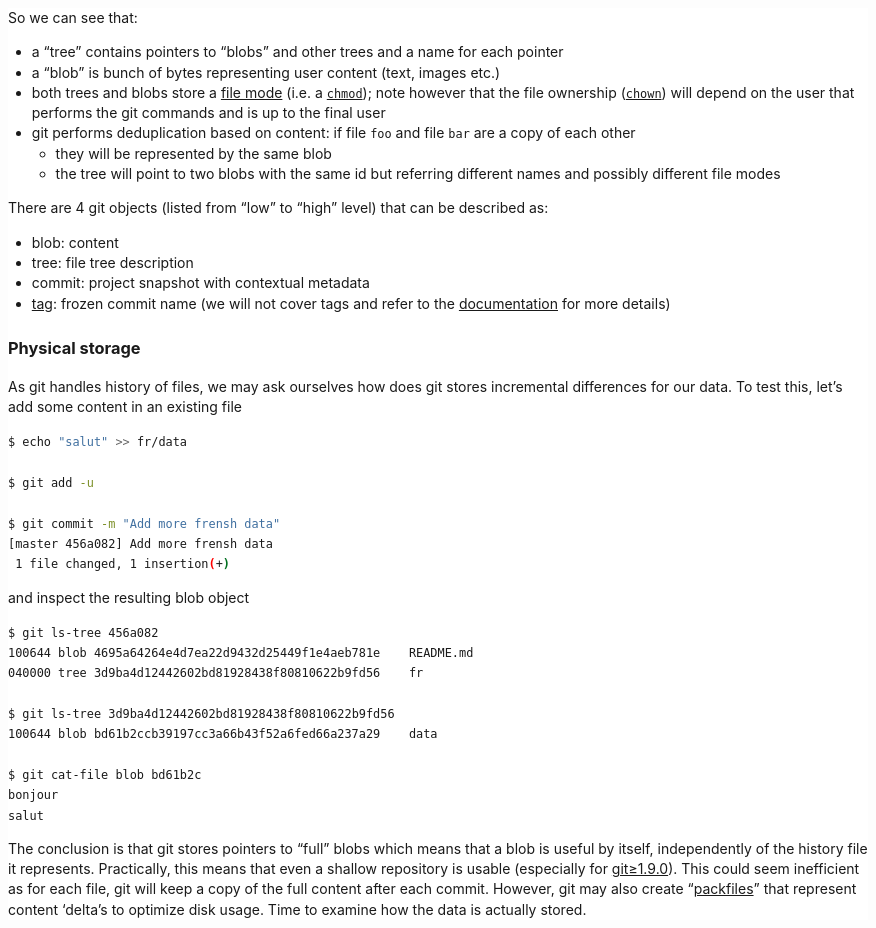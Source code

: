 So we can see that:

* a “tree” contains pointers to “blobs” and other trees and a name for each pointer
* a “blob” is bunch of bytes representing user content (text, images etc.)
* both trees and blobs store a [file mode](http://en.wikipedia.org/wiki/Modes_%28Unix%29) (i.e. a [`chmod`](http://linux.die.net/man/1/chmod)); note however that the file ownership ([`chown`](http://linux.die.net/man/1/chown)) will depend on the user that performs the git commands and is up to the final user
* git performs deduplication based on content: if file `foo` and file `bar` are a copy of each other
    * they will be represented by the same blob
    * the tree will point to two blobs with the same id but referring different names and possibly different file modes

There are 4 git objects (listed from “low” to “high” level) that can be described as:

* blob: content
* tree: file tree description
* commit: project snapshot with contextual metadata
* [tag](http://git-scm.com/docs/git-tag): frozen commit name (we will not cover tags and refer to the [documentation](http://git-scm.com/book/en/v2/Git-Basics-Tagging) for more details)


### Physical storage

As git handles history of files, we may ask ourselves how does git stores incremental differences for our data.
To test this, let’s add some content in an existing file

```bash
$ echo "salut" >> fr/data

$ git add -u

$ git commit -m "Add more frensh data"
[master 456a082] Add more frensh data
 1 file changed, 1 insertion(+)
```

and inspect the resulting blob object

```bash
$ git ls-tree 456a082
100644 blob 4695a64264e4d7ea22d9432d25449f1e4aeb781e	README.md
040000 tree 3d9ba4d12442602bd81928438f80810622b9fd56	fr

$ git ls-tree 3d9ba4d12442602bd81928438f80810622b9fd56
100644 blob bd61b2ccb39197cc3a66b43f52a6fed66a237a29	data

$ git cat-file blob bd61b2c
bonjour
salut
```

The conclusion is that git stores pointers to “full” blobs which means that a blob is useful by itself, independently of the history file it represents.  Practically, this means that even a shallow repository is usable (especially for [git≥1.9.0](https://raw.githubusercontent.com/git/git/master/Documentation/RelNotes/1.9.0.txt)). This could seem inefficient as for each file, git will keep a copy of the full content after each commit. However, git may also create “[packfiles](http://git-scm.com/book/en/Git-Internals-Packfiles)” that represent content ‘delta’s to optimize disk usage.
Time to examine how the data is actually stored.

